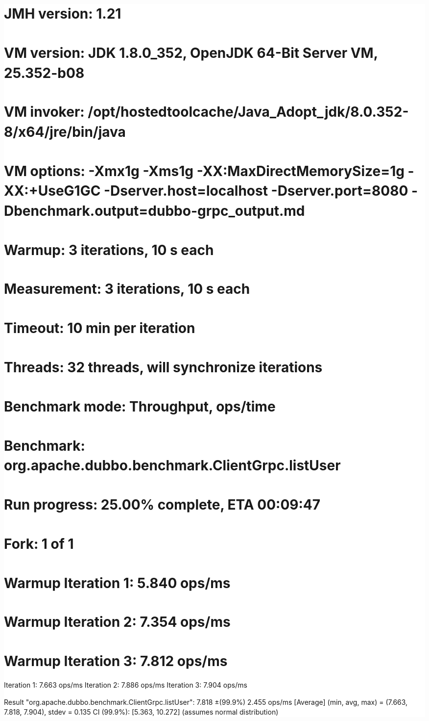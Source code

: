 
# JMH version: 1.21
# VM version: JDK 1.8.0_352, OpenJDK 64-Bit Server VM, 25.352-b08
# VM invoker: /opt/hostedtoolcache/Java_Adopt_jdk/8.0.352-8/x64/jre/bin/java
# VM options: -Xmx1g -Xms1g -XX:MaxDirectMemorySize=1g -XX:+UseG1GC -Dserver.host=localhost -Dserver.port=8080 -Dbenchmark.output=dubbo-grpc_output.md
# Warmup: 3 iterations, 10 s each
# Measurement: 3 iterations, 10 s each
# Timeout: 10 min per iteration
# Threads: 32 threads, will synchronize iterations
# Benchmark mode: Throughput, ops/time
# Benchmark: org.apache.dubbo.benchmark.ClientGrpc.listUser

# Run progress: 25.00% complete, ETA 00:09:47
# Fork: 1 of 1
# Warmup Iteration   1: 5.840 ops/ms
# Warmup Iteration   2: 7.354 ops/ms
# Warmup Iteration   3: 7.812 ops/ms
Iteration   1: 7.663 ops/ms
Iteration   2: 7.886 ops/ms
Iteration   3: 7.904 ops/ms


Result "org.apache.dubbo.benchmark.ClientGrpc.listUser":
  7.818 ±(99.9%) 2.455 ops/ms [Average]
  (min, avg, max) = (7.663, 7.818, 7.904), stdev = 0.135
  CI (99.9%): [5.363, 10.272] (assumes normal distribution)
